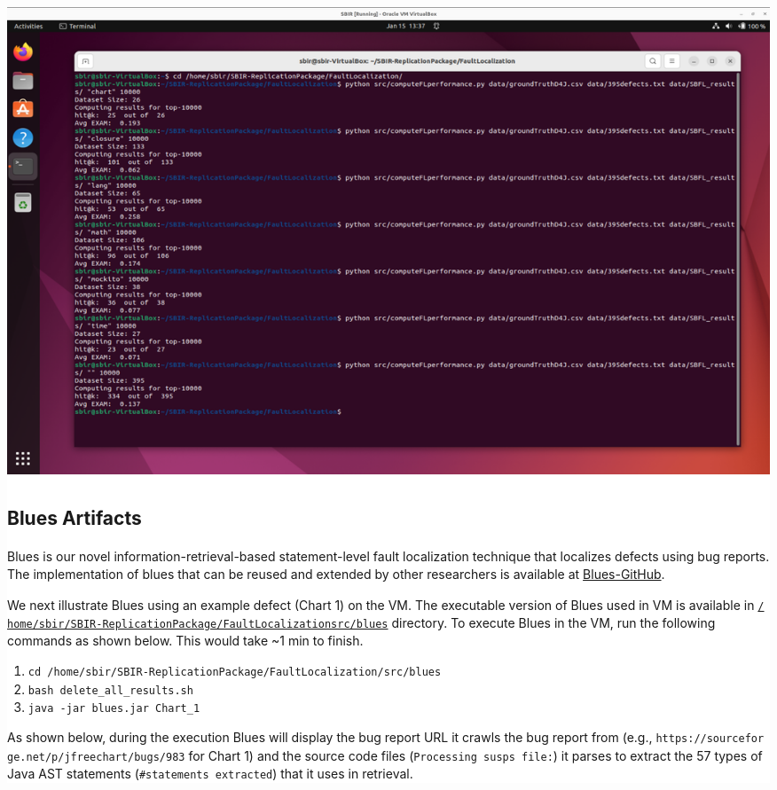 <img src="images/figure1-replicated.png"/>

##  Blues Artifacts

Blues is our novel information-retrieval-based statement-level fault localization technique that localizes defects using bug reports. 
The implementation of blues that can be reused and extended by other researchers is available at 
[Blues-GitHub](https://github.com/LASER-UMASS/Blues).

We next illustrate Blues using an example defect (Chart 1) on the VM. The executable version of Blues used in VM is available in [`/home/sbir/SBIR-ReplicationPackage/FaultLocalizationsrc/blues`](https://github.com/manishmotwani3/SBIR-ReplicationPackage/tree/main/FaultLocalization/src/blues) directory. 
To execute Blues in the VM, run the following commands as shown below. This would take ~1 min to finish. 

1. `cd /home/sbir/SBIR-ReplicationPackage/FaultLocalization/src/blues`
2. `bash delete_all_results.sh`
3. `java -jar blues.jar Chart_1`

As shown below, during the execution Blues will display the bug report URL it crawls the bug report from (e.g., `https://sourceforge.net/p/jfreechart/bugs/983` for Chart 1) and the source code files (`Processing susps file:`)
it parses to extract the 57 types of Java AST statements (`#statements extracted`) that it uses in retrieval.   
